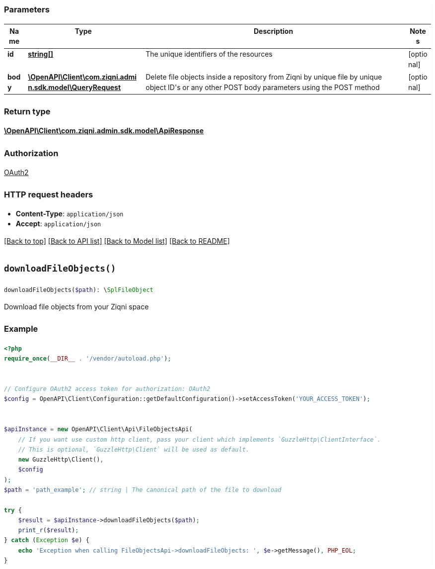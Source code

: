 ```php
```

### Parameters

| Name | Type | Description  | Notes |
| ------------- | ------------- | ------------- | ------------- |
| **id** | [**string[]**](../Model/string.md)| The unique identifiers of the resources | [optional] |
| **body** | [**\OpenAPI\Client\com.ziqni.admin.sdk.model\QueryRequest**](../Model/QueryRequest.md)| Delete file objects inside a repository from Ziqni by unique file by unique object ID&#39;s or any other POST body parameters using the POST method | [optional] |

### Return type

[**\OpenAPI\Client\com.ziqni.admin.sdk.model\ApiResponse**](../Model/ApiResponse.md)

### Authorization

[OAuth2](../../README.md#OAuth2)

### HTTP request headers

- **Content-Type**: `application/json`
- **Accept**: `application/json`

[[Back to top]](#) [[Back to API list]](../../README.md#endpoints)
[[Back to Model list]](../../README.md#models)
[[Back to README]](../../README.md)

## `downloadFileObjects()`

```php
downloadFileObjects($path): \SplFileObject
```



Download file objects from your Ziqni space

### Example

```php
<?php
require_once(__DIR__ . '/vendor/autoload.php');


// Configure OAuth2 access token for authorization: OAuth2
$config = OpenAPI\Client\Configuration::getDefaultConfiguration()->setAccessToken('YOUR_ACCESS_TOKEN');


$apiInstance = new OpenAPI\Client\Api\FileObjectsApi(
    // If you want use custom http client, pass your client which implements `GuzzleHttp\ClientInterface`.
    // This is optional, `GuzzleHttp\Client` will be used as default.
    new GuzzleHttp\Client(),
    $config
);
$path = 'path_example'; // string | The canonical path of the file to download

try {
    $result = $apiInstance->downloadFileObjects($path);
    print_r($result);
} catch (Exception $e) {
    echo 'Exception when calling FileObjectsApi->downloadFileObjects: ', $e->getMessage(), PHP_EOL;
}
```
